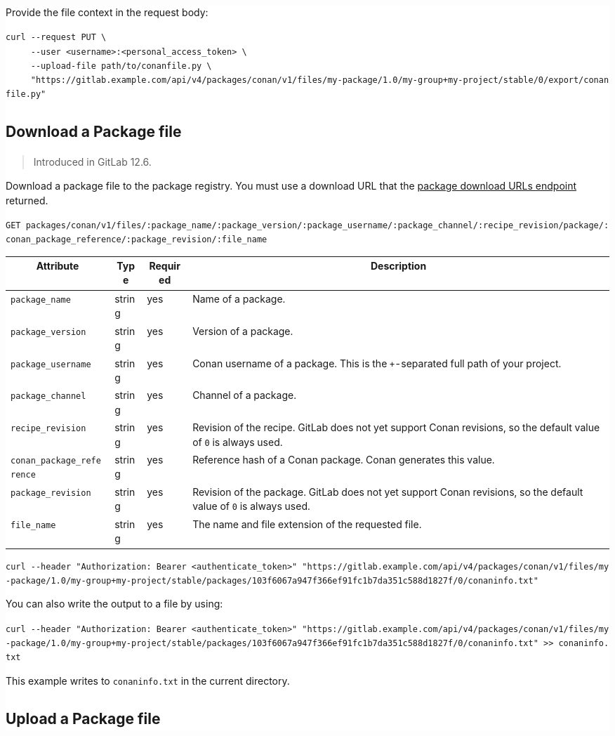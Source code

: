 Provide the file context in the request body:

```shell
curl --request PUT \
     --user <username>:<personal_access_token> \
     --upload-file path/to/conanfile.py \
     "https://gitlab.example.com/api/v4/packages/conan/v1/files/my-package/1.0/my-group+my-project/stable/0/export/conanfile.py"
```

## Download a Package file

> Introduced in GitLab 12.6.

Download a package file to the package registry. You must use a download URL that the
[package download URLs endpoint](#package-download-urls)
returned.

```plaintext
GET packages/conan/v1/files/:package_name/:package_version/:package_username/:package_channel/:recipe_revision/package/:conan_package_reference/:package_revision/:file_name
```

| Attribute | Type | Required | Description |
| --------- | ---- | -------- | ----------- |
| `package_name`      | string | yes | Name of a package. |
| `package_version`   | string | yes | Version of a package. |
| `package_username`  | string | yes | Conan username of a package. This is the `+`-separated full path of your project. |
| `package_channel`   | string | yes | Channel of a package. |
| `recipe_revision`   | string | yes | Revision of the recipe. GitLab does not yet support Conan revisions, so the default value of `0` is always used. |
| `conan_package_reference` | string | yes | Reference hash of a Conan package. Conan generates this value. |
| `package_revision`  | string | yes | Revision of the package. GitLab does not yet support Conan revisions, so the default value of `0` is always used. |
| `file_name`         | string | yes | The name and file extension of the requested file. |

```shell
curl --header "Authorization: Bearer <authenticate_token>" "https://gitlab.example.com/api/v4/packages/conan/v1/files/my-package/1.0/my-group+my-project/stable/packages/103f6067a947f366ef91fc1b7da351c588d1827f/0/conaninfo.txt"
```

You can also write the output to a file by using:

```shell
curl --header "Authorization: Bearer <authenticate_token>" "https://gitlab.example.com/api/v4/packages/conan/v1/files/my-package/1.0/my-group+my-project/stable/packages/103f6067a947f366ef91fc1b7da351c588d1827f/0/conaninfo.txt" >> conaninfo.txt
```

This example writes to `conaninfo.txt` in the current directory.

## Upload a Package file
